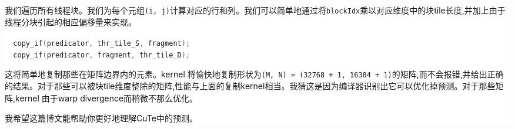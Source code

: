 我们遍历所有线程块。我们为每个元组`(i, j)`计算对应的行和列。我们可以简单地通过将`blockIdx`乘以对应维度中的块tile长度,并加上由于线程分块引起的相应偏移量来实现。

```c++
  copy_if(predicator, thr_tile_S, fragment);
  copy_if(predicator, fragment, thr_tile_D);
```

这将简单地复制那些在矩阵边界内的元素。kernel 将愉快地复制形状为`(M, N) = (32768 + 1, 16384 + 1)`的矩阵,而不会报错,并给出正确的结果。对于那些可以被块tile维度整除的矩阵,性能与上面的复制kernel相当。我猜这是因为编译器识别出它可以优化掉预测。对于那些矩阵,kernel 由于warp divergence而稍微不那么优化。

我希望这篇博文能帮助你更好地理解CuTe中的预测。






